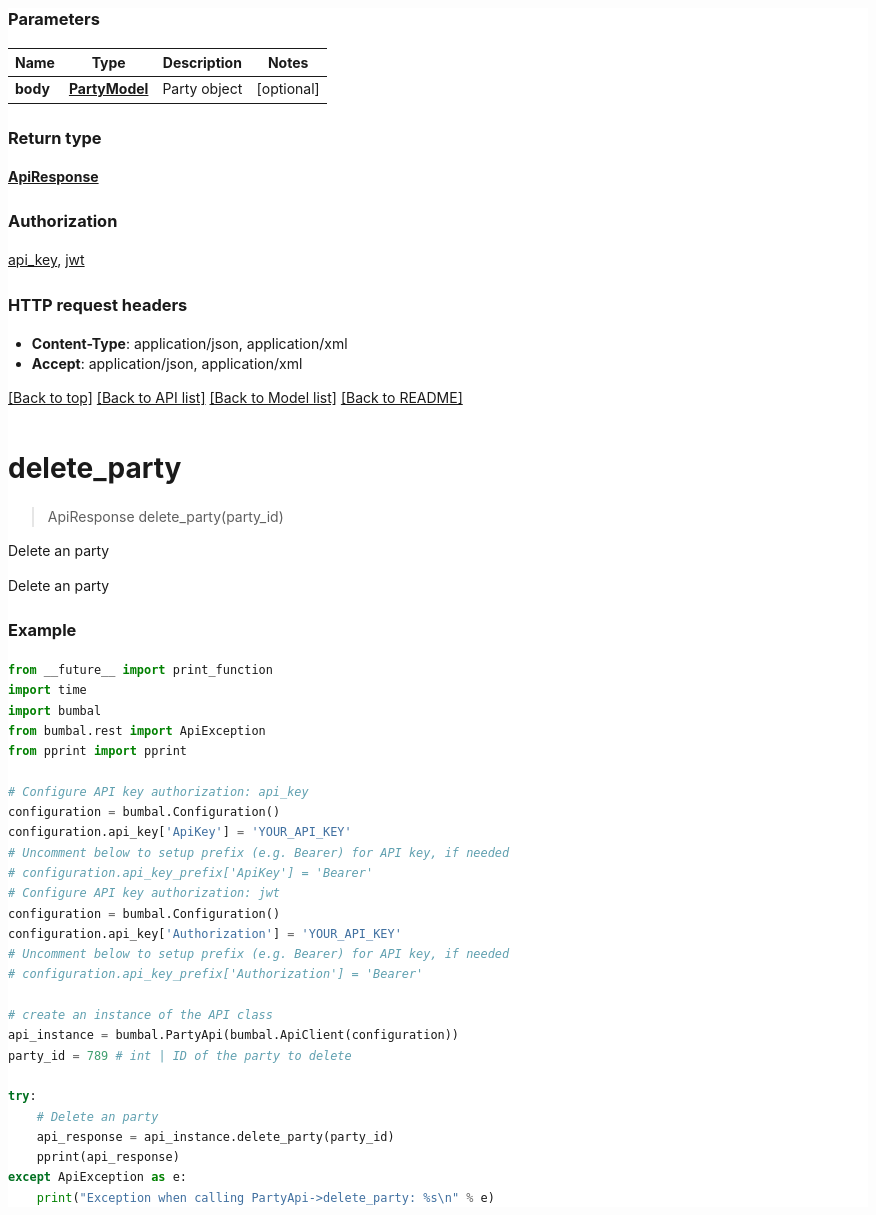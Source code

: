 ### Parameters

Name | Type | Description  | Notes
------------- | ------------- | ------------- | -------------
 **body** | [**PartyModel**](PartyModel.md)| Party object | [optional] 

### Return type

[**ApiResponse**](ApiResponse.md)

### Authorization

[api_key](../README.md#api_key), [jwt](../README.md#jwt)

### HTTP request headers

 - **Content-Type**: application/json, application/xml
 - **Accept**: application/json, application/xml

[[Back to top]](#) [[Back to API list]](../README.md#documentation-for-api-endpoints) [[Back to Model list]](../README.md#documentation-for-models) [[Back to README]](../README.md)

# **delete_party**
> ApiResponse delete_party(party_id)

Delete an party

Delete an party

### Example
```python
from __future__ import print_function
import time
import bumbal
from bumbal.rest import ApiException
from pprint import pprint

# Configure API key authorization: api_key
configuration = bumbal.Configuration()
configuration.api_key['ApiKey'] = 'YOUR_API_KEY'
# Uncomment below to setup prefix (e.g. Bearer) for API key, if needed
# configuration.api_key_prefix['ApiKey'] = 'Bearer'
# Configure API key authorization: jwt
configuration = bumbal.Configuration()
configuration.api_key['Authorization'] = 'YOUR_API_KEY'
# Uncomment below to setup prefix (e.g. Bearer) for API key, if needed
# configuration.api_key_prefix['Authorization'] = 'Bearer'

# create an instance of the API class
api_instance = bumbal.PartyApi(bumbal.ApiClient(configuration))
party_id = 789 # int | ID of the party to delete

try:
    # Delete an party
    api_response = api_instance.delete_party(party_id)
    pprint(api_response)
except ApiException as e:
    print("Exception when calling PartyApi->delete_party: %s\n" % e)
```

